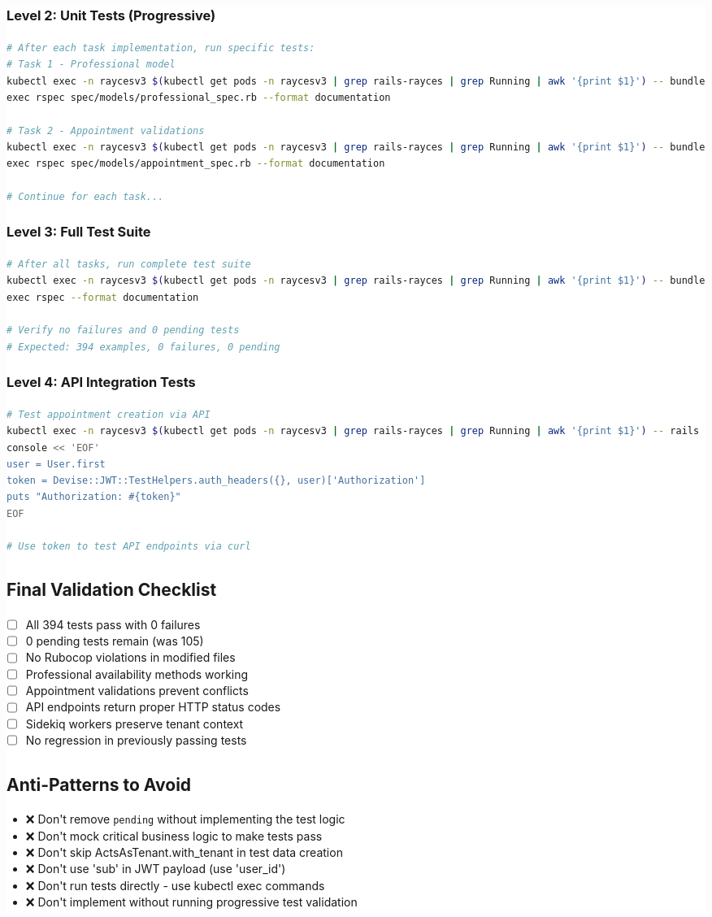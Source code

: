### Level 2: Unit Tests (Progressive)
```bash
# After each task implementation, run specific tests:
# Task 1 - Professional model
kubectl exec -n raycesv3 $(kubectl get pods -n raycesv3 | grep rails-rayces | grep Running | awk '{print $1}') -- bundle exec rspec spec/models/professional_spec.rb --format documentation

# Task 2 - Appointment validations  
kubectl exec -n raycesv3 $(kubectl get pods -n raycesv3 | grep rails-rayces | grep Running | awk '{print $1}') -- bundle exec rspec spec/models/appointment_spec.rb --format documentation

# Continue for each task...
```

### Level 3: Full Test Suite
```bash
# After all tasks, run complete test suite
kubectl exec -n raycesv3 $(kubectl get pods -n raycesv3 | grep rails-rayces | grep Running | awk '{print $1}') -- bundle exec rspec --format documentation

# Verify no failures and 0 pending tests
# Expected: 394 examples, 0 failures, 0 pending
```

### Level 4: API Integration Tests
```bash
# Test appointment creation via API
kubectl exec -n raycesv3 $(kubectl get pods -n raycesv3 | grep rails-rayces | grep Running | awk '{print $1}') -- rails console << 'EOF'
user = User.first
token = Devise::JWT::TestHelpers.auth_headers({}, user)['Authorization']
puts "Authorization: #{token}"
EOF

# Use token to test API endpoints via curl
```

## Final Validation Checklist
- [ ] All 394 tests pass with 0 failures
- [ ] 0 pending tests remain (was 105)
- [ ] No Rubocop violations in modified files
- [ ] Professional availability methods working
- [ ] Appointment validations prevent conflicts
- [ ] API endpoints return proper HTTP status codes
- [ ] Sidekiq workers preserve tenant context
- [ ] No regression in previously passing tests

## Anti-Patterns to Avoid
- ❌ Don't remove `pending` without implementing the test logic
- ❌ Don't mock critical business logic to make tests pass
- ❌ Don't skip ActsAsTenant.with_tenant in test data creation
- ❌ Don't use 'sub' in JWT payload (use 'user_id')
- ❌ Don't run tests directly - use kubectl exec commands
- ❌ Don't implement without running progressive test validation
